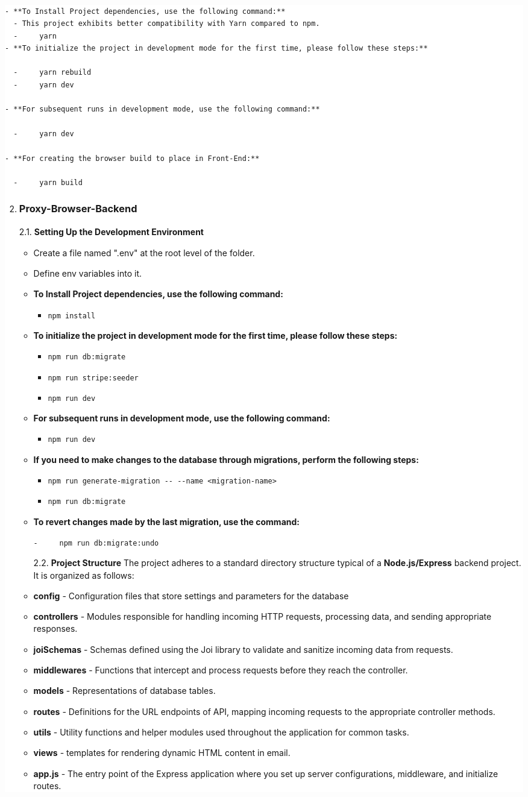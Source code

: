     - **To Install Project dependencies, use the following command:**
      - This project exhibits better compatibility with Yarn compared to npm.
      -     yarn
    - **To initialize the project in development mode for the first time, please follow these steps:**

      -     yarn rebuild
      -     yarn dev

    - **For subsequent runs in development mode, use the following command:**

      -     yarn dev

    - **For creating the browser build to place in Front-End:**

      -     yarn build

2.  ### Proxy-Browser-Backend

    2.1. **Setting Up the Development Environment**

    - Create a file named ".env" at the root level of the folder.
    - Define env variables into it.
    - **To Install Project dependencies, use the following command:**

      -     npm install

    - **To initialize the project in development mode for the first time, please follow these steps:**

      -     npm run db:migrate
      -     npm run stripe:seeder
      -     npm run dev

    - **For subsequent runs in development mode, use the following command:**

      -     npm run dev

    - **If you need to make changes to the database through migrations, perform the following steps:**

      -     npm run generate-migration -- --name <migration-name>
      -     npm run db:migrate

    - **To revert changes made by the last migration, use the command:**

          -     npm run db:migrate:undo

      2.2. **Project Structure**
      The project adheres to a standard directory structure typical of a **Node.js/Express** backend project. It is organized as follows:

    - **config** - Configuration files that store settings and parameters for the database
    - **controllers** - Modules responsible for handling incoming HTTP requests, processing data, and sending appropriate responses.
    - **joiSchemas** - Schemas defined using the Joi library to validate and sanitize incoming data from requests.
    - **middlewares** - Functions that intercept and process requests before they reach the controller.
    - **models** - Representations of database tables.
    - **routes** - Definitions for the URL endpoints of API, mapping incoming requests to the appropriate controller methods.
    - **utils** - Utility functions and helper modules used throughout the application for common tasks.
    - **views** - templates for rendering dynamic HTML content in email.
    - **app.js** - The entry point of the Express application where you set up server configurations, middleware, and initialize routes.
